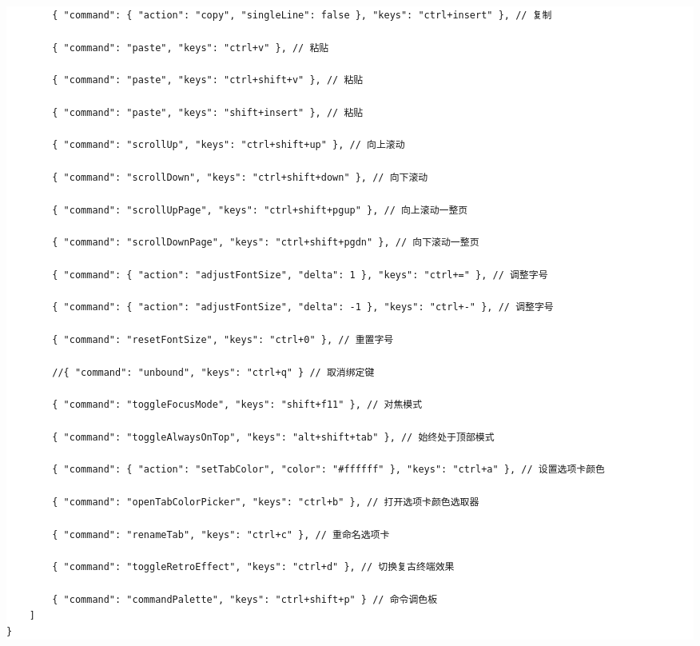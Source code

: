 			{ "command": { "action": "copy", "singleLine": false }, "keys": "ctrl+insert" }, // 复制

			{ "command": "paste", "keys": "ctrl+v" }, // 粘贴

			{ "command": "paste", "keys": "ctrl+shift+v" }, // 粘贴

			{ "command": "paste", "keys": "shift+insert" }, // 粘贴

			{ "command": "scrollUp", "keys": "ctrl+shift+up" }, // 向上滚动

			{ "command": "scrollDown", "keys": "ctrl+shift+down" }, // 向下滚动

			{ "command": "scrollUpPage", "keys": "ctrl+shift+pgup" }, // 向上滚动一整页

			{ "command": "scrollDownPage", "keys": "ctrl+shift+pgdn" }, // 向下滚动一整页

			{ "command": { "action": "adjustFontSize", "delta": 1 }, "keys": "ctrl+=" }, // 调整字号

			{ "command": { "action": "adjustFontSize", "delta": -1 }, "keys": "ctrl+-" }, // 调整字号

			{ "command": "resetFontSize", "keys": "ctrl+0" }, // 重置字号

			//{ "command": "unbound", "keys": "ctrl+q" } // 取消绑定键

			{ "command": "toggleFocusMode", "keys": "shift+f11" }, // 对焦模式

			{ "command": "toggleAlwaysOnTop", "keys": "alt+shift+tab" }, // 始终处于顶部模式

			{ "command": { "action": "setTabColor", "color": "#ffffff" }, "keys": "ctrl+a" }, // 设置选项卡颜色

			{ "command": "openTabColorPicker", "keys": "ctrl+b" }, // 打开选项卡颜色选取器

			{ "command": "renameTab", "keys": "ctrl+c" }, // 重命名选项卡

			{ "command": "toggleRetroEffect", "keys": "ctrl+d" }, // 切换复古终端效果

			{ "command": "commandPalette", "keys": "ctrl+shift+p" } // 命令调色板
	    ]
	}



